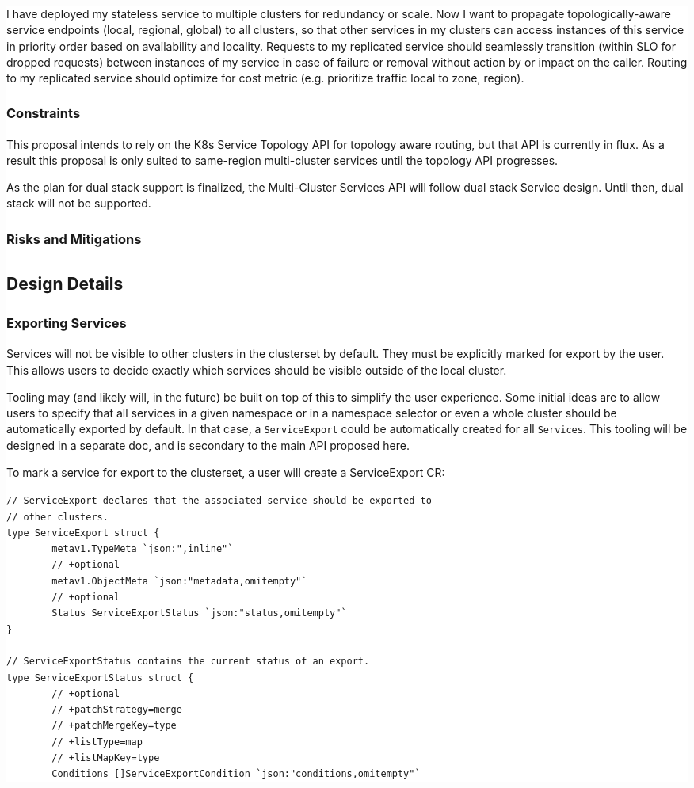 I have deployed my stateless service to multiple clusters for redundancy or
scale. Now I want to propagate topologically-aware service endpoints (local,
regional, global) to all clusters, so that other services in my clusters can
access instances of this service in priority order based on availability and
locality. Requests to my replicated service should seamlessly transition (within
SLO for dropped requests) between instances of my service in case of failure or
removal without action by or impact on the caller. Routing to my replicated
service should optimize for cost metric (e.g. prioritize traffic local to zone,
region).

### Constraints



This proposal intends to rely on the K8s [Service Topology API] for topology
aware routing, but that API is currently in flux. As a result this proposal is
only suited to same-region multi-cluster services until the topology API
progresses.

As the plan for dual stack support is finalized, the Multi-Cluster Services API
will follow dual stack Service design. Until then, dual stack will not be
supported.

[Service Topology API]:
    https://kubernetes.io/docs/concepts/services-networking/service-topology/

### Risks and Mitigations



## Design Details


### Exporting Services

Services will not be visible to other clusters in the clusterset by default.
They must be explicitly marked for export by the user. This allows users to
decide exactly which services should be visible outside of the local cluster.

Tooling may (and likely will, in the future) be built on top of this to simplify
the user experience. Some initial ideas are to allow users to specify that all
services in a given namespace or in a namespace selector or even a whole cluster
should be automatically exported by default. In that case, a `ServiceExport`
could be automatically created for all `Services`. This tooling will be designed
in a separate doc, and is secondary to the main API proposed here.

To mark a service for export to the clusterset, a user will create a
ServiceExport CR:

```golang
// ServiceExport declares that the associated service should be exported to
// other clusters.
type ServiceExport struct {
        metav1.TypeMeta `json:",inline"`
        // +optional
        metav1.ObjectMeta `json:"metadata,omitempty"`
        // +optional
        Status ServiceExportStatus `json:"status,omitempty"`
}

// ServiceExportStatus contains the current status of an export.
type ServiceExportStatus struct {
        // +optional
        // +patchStrategy=merge
        // +patchMergeKey=type
        // +listType=map
        // +listMapKey=type
        Conditions []ServiceExportCondition `json:"conditions,omitempty"`
```

[kubernetes.io]: https://kubernetes.io/
[kubernetes/enhancements]: https://git.k8s.io/enhancements
[kubernetes/kubernetes]: https://git.k8s.io/kubernetes
[kubernetes/website]: https://git.k8s.io/website